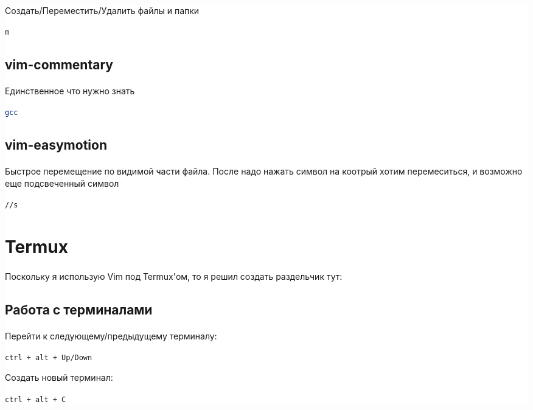 Создать/Переместить/Удалить файлы и папки

````bash
m 
````

## vim-commentary

Единственное что нужно знать

````bash
gcc
````

## vim-easymotion

Быстрое перемещение по видимой части файла. После надо нажать символ на коотрый хотим перемеситься, и возможно еще подсвеченный символ 

````bash
//s 
````

# Termux

Поскольку я использую Vim под Termux'ом, то я решил создать раздельчик тут:

## Работа с терминалами

Перейти к следующему/предыдущему терминалу:

````bash 
ctrl + alt + Up/Down
````

Создать новый терминал:

````bash 
ctrl + alt + C
````
